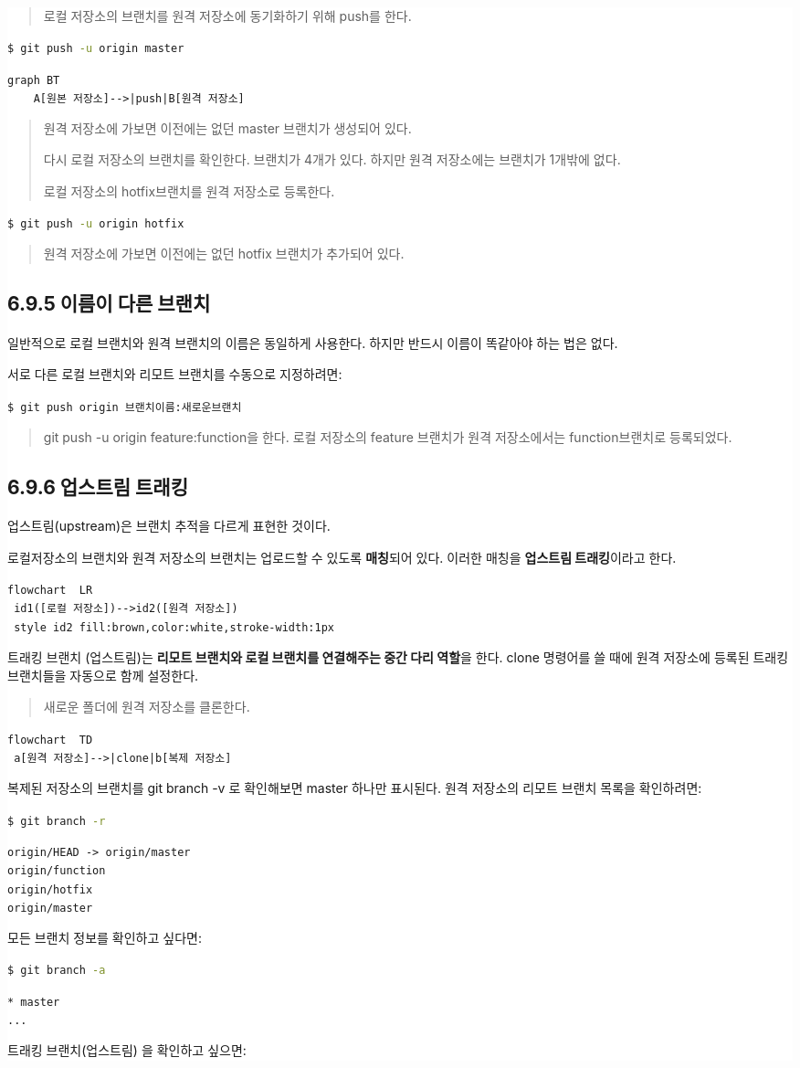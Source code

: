 > 로컬 저장소의 브랜치를 원격 저장소에 동기화하기 위해 push를 한다.
```bash
$ git push -u origin master
```
```mermaid
graph BT
    A[원본 저장소]-->|push|B[원격 저장소]
```
> 원격 저장소에 가보면 이전에는 없던 master 브랜치가 생성되어 있다.
>
> 다시 로컬 저장소의 브랜치를 확인한다. 브랜치가 4개가 있다. 하지만 원격 저장소에는 브랜치가 1개밖에 없다.
> 
> 로컬 저장소의 hotfix브랜치를 원격 저장소로 등록한다.
```bash
$ git push -u origin hotfix
``` 
> 원격 저장소에 가보면 이전에는 없던 hotfix 브랜치가 추가되어 있다.

## 6.9.5 이름이 다른 브랜치
일반적으로 로컬 브랜치와 원격 브랜치의 이름은 동일하게 사용한다.
하지만 반드시 이름이 똑같아야 하는 법은 없다.

서로 다른 로컬 브랜치와 리모트 브랜치를 수동으로 지정하려면:
```bash
$ git push origin 브랜치이름:새로운브랜치
```
>  git push -u origin feature:function을 한다.
>  로컬 저장소의 feature 브랜치가 원격 저장소에서는 function브랜치로 등록되었다.

## 6.9.6 업스트림 트래킹
업스트림(upstream)은 브랜치 추적을 다르게 표현한 것이다.


로컬저장소의 브랜치와 원격 저장소의 브랜치는 업로드할 수 있도록 **매칭**되어 있다. 이러한 매칭을 **업스트림 트래킹**이라고 한다.

```mermaid
flowchart  LR  
 id1([로컬 저장소])-->id2([원격 저장소])
 style id2 fill:brown,color:white,stroke-width:1px 
```

트래킹 브랜치 (업스트림)는 **리모트 브랜치와 로컬 브랜치를 연결해주는 중간 다리 역할**을 한다.  clone 명령어를 쓸 때에 원격 저장소에 등록된 트래킹 브랜치들을 자동으로 함께 설정한다.

> 새로운 폴더에 원격 저장소를 클론한다.
```mermaid
flowchart  TD
 a[원격 저장소]-->|clone|b[복제 저장소]
```
복제된 저장소의 브랜치를 git branch -v 로 확인해보면 master 하나만 표시된다.
원격 저장소의 리모트 브랜치 목록을 확인하려면:
```bash
$ git branch -r
``` 
```
origin/HEAD -> origin/master
origin/function 
origin/hotfix
origin/master
```
모든 브랜치 정보를 확인하고 싶다면:
```bash
$ git branch -a
```
```
* master
...
```
트래킹 브랜치(업스트림) 을 확인하고 싶으면: